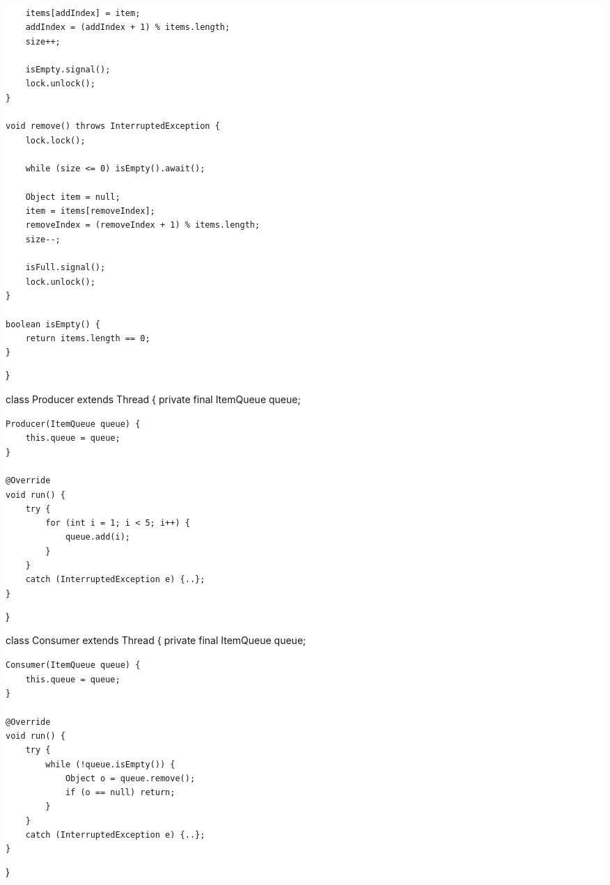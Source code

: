         items[addIndex] = item;
        addIndex = (addIndex + 1) % items.length;
        size++;

        isEmpty.signal();
        lock.unlock();
    }

    void remove() throws InterruptedException {
        lock.lock();

        while (size <= 0) isEmpty().await();

        Object item = null;
        item = items[removeIndex];
        removeIndex = (removeIndex + 1) % items.length;
        size--;

        isFull.signal();
        lock.unlock();
    }

    boolean isEmpty() {
        return items.length == 0;
    }
}


class Producer extends Thread {
    private final ItemQueue queue;

    Producer(ItemQueue queue) {
        this.queue = queue;
    }

    @Override
    void run() {
        try {
            for (int i = 1; i < 5; i++) {
                queue.add(i);
            }
        }
        catch (InterruptedException e) {..};
    }
}

class Consumer extends Thread {
    private final ItemQueue queue;

    Consumer(ItemQueue queue) {
        this.queue = queue;
    }

    @Override
    void run() {
        try {
            while (!queue.isEmpty()) {
                Object o = queue.remove();
                if (o == null) return;
            }
        }
        catch (InterruptedException e) {..};
    }
}

